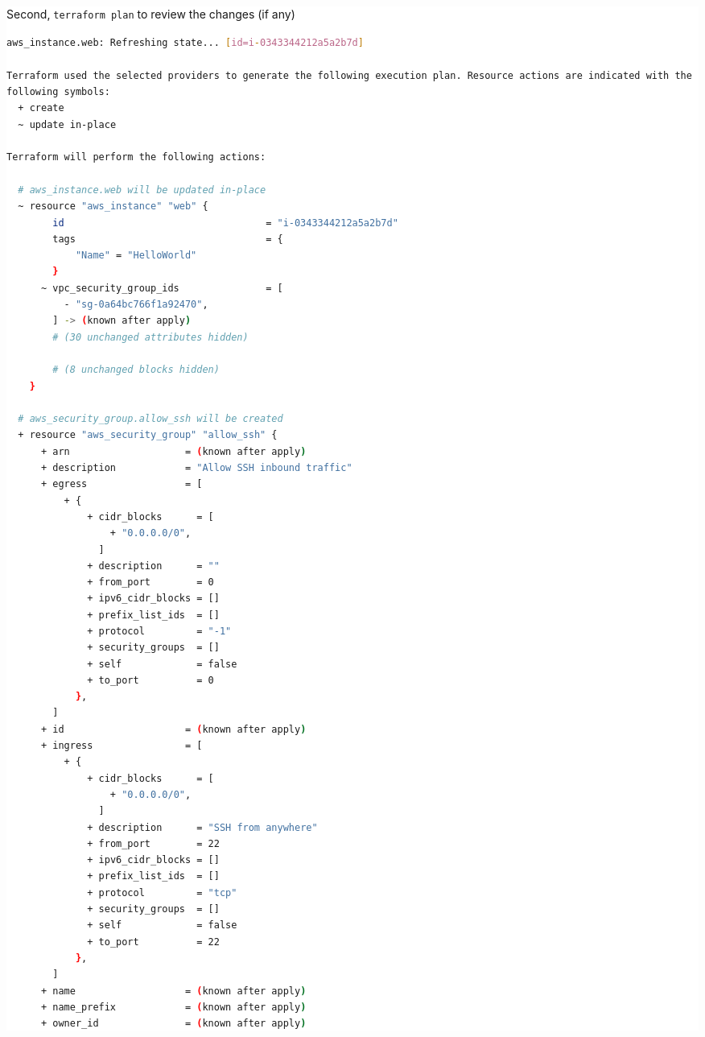 
Second, `terraform plan` to review the changes (if any)
```bash title="terraform plan"
aws_instance.web: Refreshing state... [id=i-0343344212a5a2b7d]

Terraform used the selected providers to generate the following execution plan. Resource actions are indicated with the following symbols:
  + create
  ~ update in-place

Terraform will perform the following actions:

  # aws_instance.web will be updated in-place
  ~ resource "aws_instance" "web" {
        id                                   = "i-0343344212a5a2b7d"
        tags                                 = {
            "Name" = "HelloWorld"
        }
      ~ vpc_security_group_ids               = [
          - "sg-0a64bc766f1a92470",
        ] -> (known after apply)
        # (30 unchanged attributes hidden)

        # (8 unchanged blocks hidden)
    }

  # aws_security_group.allow_ssh will be created
  + resource "aws_security_group" "allow_ssh" {
      + arn                    = (known after apply)
      + description            = "Allow SSH inbound traffic"
      + egress                 = [
          + {
              + cidr_blocks      = [
                  + "0.0.0.0/0",
                ]
              + description      = ""
              + from_port        = 0
              + ipv6_cidr_blocks = []
              + prefix_list_ids  = []
              + protocol         = "-1"
              + security_groups  = []
              + self             = false
              + to_port          = 0
            },
        ]
      + id                     = (known after apply)
      + ingress                = [
          + {
              + cidr_blocks      = [
                  + "0.0.0.0/0",
                ]
              + description      = "SSH from anywhere"
              + from_port        = 22
              + ipv6_cidr_blocks = []
              + prefix_list_ids  = []
              + protocol         = "tcp"
              + security_groups  = []
              + self             = false
              + to_port          = 22
            },
        ]
      + name                   = (known after apply)
      + name_prefix            = (known after apply)
      + owner_id               = (known after apply)
```

[Image]: ../../assets/terraform-lifecycle-management-building.jpg